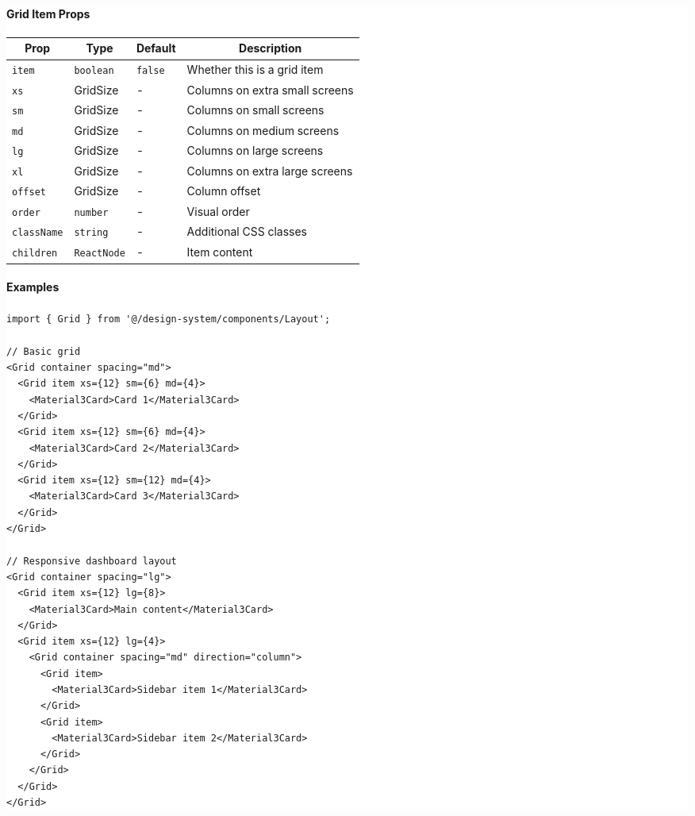 #### Grid Item Props

| Prop | Type | Default | Description |
|------|------|---------|-------------|
| `item` | `boolean` | `false` | Whether this is a grid item |
| `xs` | GridSize | - | Columns on extra small screens |
| `sm` | GridSize | - | Columns on small screens |
| `md` | GridSize | - | Columns on medium screens |
| `lg` | GridSize | - | Columns on large screens |
| `xl` | GridSize | - | Columns on extra large screens |
| `offset` | GridSize | - | Column offset |
| `order` | `number` | - | Visual order |
| `className` | `string` | - | Additional CSS classes |
| `children` | `ReactNode` | - | Item content |

#### Examples

```tsx
import { Grid } from '@/design-system/components/Layout';

// Basic grid
<Grid container spacing="md">
  <Grid item xs={12} sm={6} md={4}>
    <Material3Card>Card 1</Material3Card>
  </Grid>
  <Grid item xs={12} sm={6} md={4}>
    <Material3Card>Card 2</Material3Card>
  </Grid>
  <Grid item xs={12} sm={12} md={4}>
    <Material3Card>Card 3</Material3Card>
  </Grid>
</Grid>

// Responsive dashboard layout
<Grid container spacing="lg">
  <Grid item xs={12} lg={8}>
    <Material3Card>Main content</Material3Card>
  </Grid>
  <Grid item xs={12} lg={4}>
    <Grid container spacing="md" direction="column">
      <Grid item>
        <Material3Card>Sidebar item 1</Material3Card>
      </Grid>
      <Grid item>
        <Material3Card>Sidebar item 2</Material3Card>
      </Grid>
    </Grid>
  </Grid>
</Grid>
```
